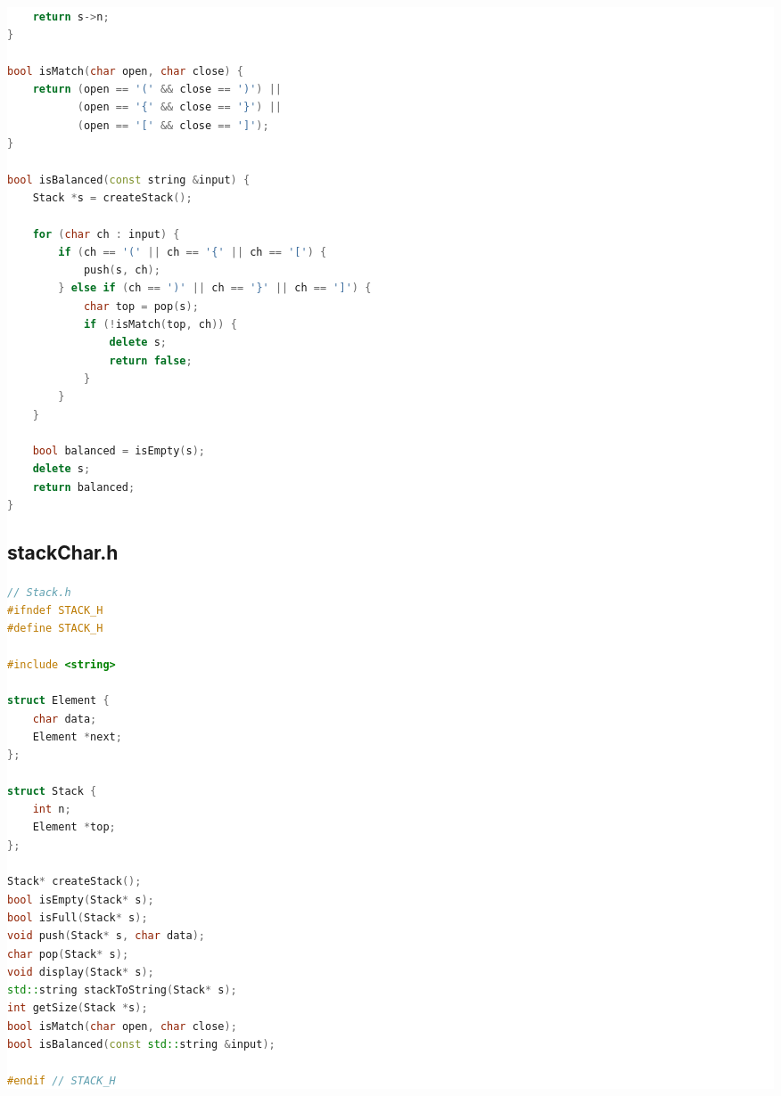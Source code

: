 ```C++
    return s->n;
}

bool isMatch(char open, char close) {
    return (open == '(' && close == ')') ||
           (open == '{' && close == '}') ||
           (open == '[' && close == ']');
}

bool isBalanced(const string &input) {
    Stack *s = createStack();

    for (char ch : input) {
        if (ch == '(' || ch == '{' || ch == '[') {
            push(s, ch);
        } else if (ch == ')' || ch == '}' || ch == ']') {
            char top = pop(s);
            if (!isMatch(top, ch)) {
                delete s;
                return false;
            }
        }
    }

    bool balanced = isEmpty(s);
    delete s;
    return balanced;
}
```

## stackChar.h

```C++
// Stack.h
#ifndef STACK_H
#define STACK_H

#include <string>

struct Element {
    char data;
    Element *next;
};

struct Stack {
    int n;
    Element *top;
};

Stack* createStack();
bool isEmpty(Stack* s);
bool isFull(Stack* s);
void push(Stack* s, char data);
char pop(Stack* s);
void display(Stack* s);
std::string stackToString(Stack* s);
int getSize(Stack *s);
bool isMatch(char open, char close);
bool isBalanced(const std::string &input);

#endif // STACK_H
```
